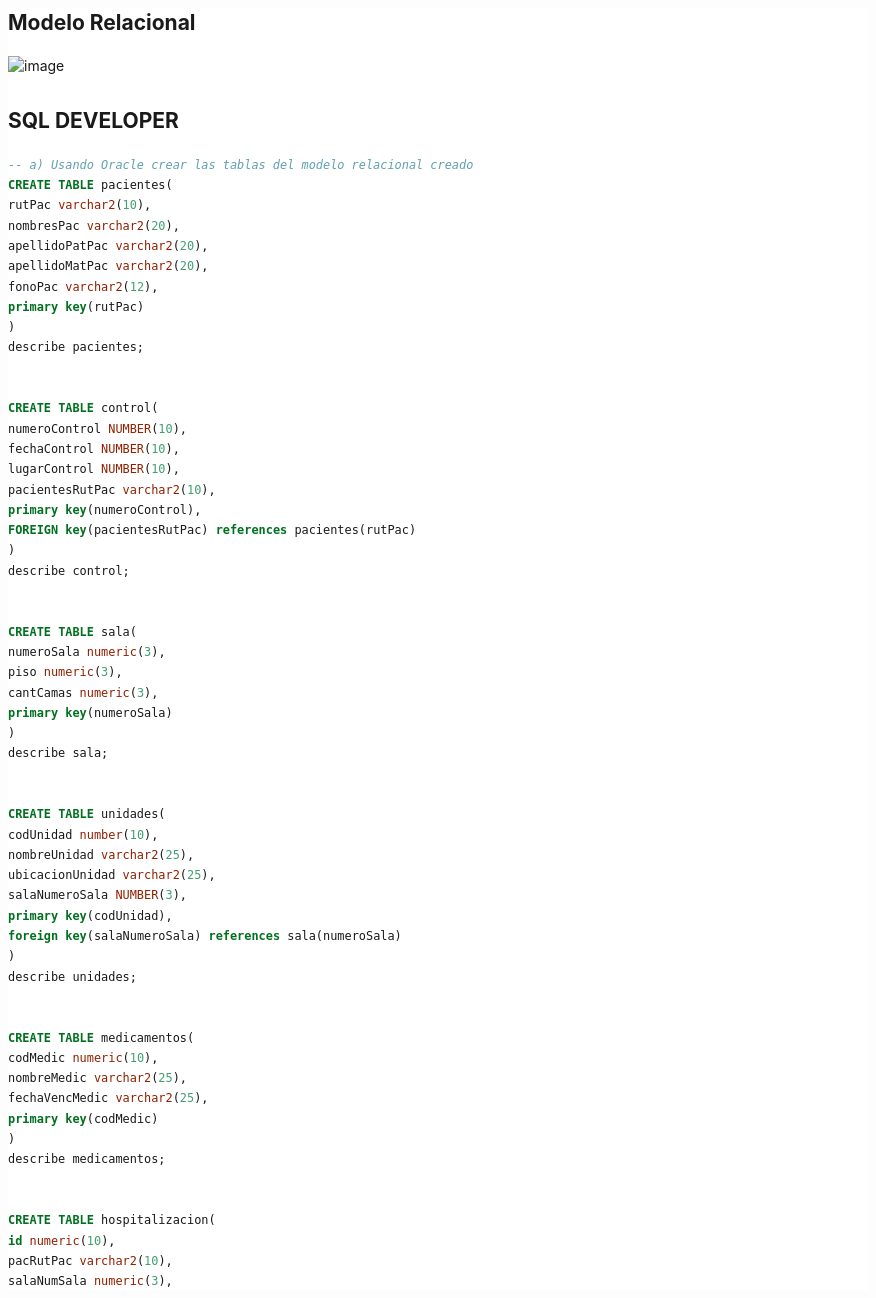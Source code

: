 ## Modelo Relacional
![image](https://github.com/user-attachments/assets/dc3281f0-b907-43a3-b0d7-699d60ebe09a)

## SQL DEVELOPER
```sql
-- a) Usando Oracle crear las tablas del modelo relacional creado
CREATE TABLE pacientes(
rutPac varchar2(10),
nombresPac varchar2(20),
apellidoPatPac varchar2(20),
apellidoMatPac varchar2(20),
fonoPac varchar2(12),
primary key(rutPac)
)
describe pacientes;


CREATE TABLE control(
numeroControl NUMBER(10),
fechaControl NUMBER(10),
lugarControl NUMBER(10),
pacientesRutPac varchar2(10),
primary key(numeroControl),
FOREIGN key(pacientesRutPac) references pacientes(rutPac)
)
describe control;


CREATE TABLE sala(
numeroSala numeric(3),
piso numeric(3),
cantCamas numeric(3),
primary key(numeroSala)
)
describe sala;


CREATE TABLE unidades(
codUnidad number(10),
nombreUnidad varchar2(25),
ubicacionUnidad varchar2(25),
salaNumeroSala NUMBER(3),
primary key(codUnidad),
foreign key(salaNumeroSala) references sala(numeroSala)
)
describe unidades;


CREATE TABLE medicamentos(
codMedic numeric(10),
nombreMedic varchar2(25),
fechaVencMedic varchar2(25),
primary key(codMedic)
)
describe medicamentos;


CREATE TABLE hospitalizacion(
id numeric(10),
pacRutPac varchar2(10),
salaNumSala numeric(3),
```